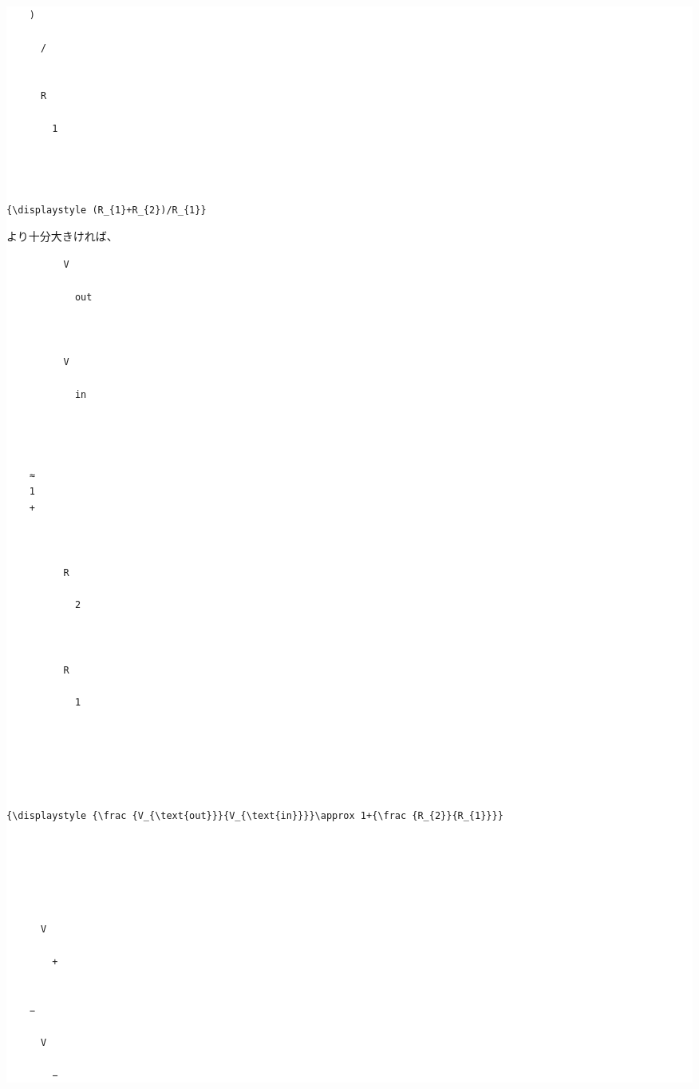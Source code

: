         
        )
        
          /
        
        
          R
          
            1
          
        
      
    
    {\displaystyle (R_{1}+R_{2})/R_{1}}
  
より十分大きければ、

  
    
      
        
          
            
              V
              
                out
              
            
            
              V
              
                in
              
            
          
        
        ≈
        1
        +
        
          
            
              R
              
                2
              
            
            
              R
              
                1
              
            
          
        
      
    
    {\displaystyle {\frac {V_{\text{out}}}{V_{\text{in}}}}\approx 1+{\frac {R_{2}}{R_{1}}}}
  

  
    
      
        
          V
          
            +
          
        
        −
        
          V
          
            −
          